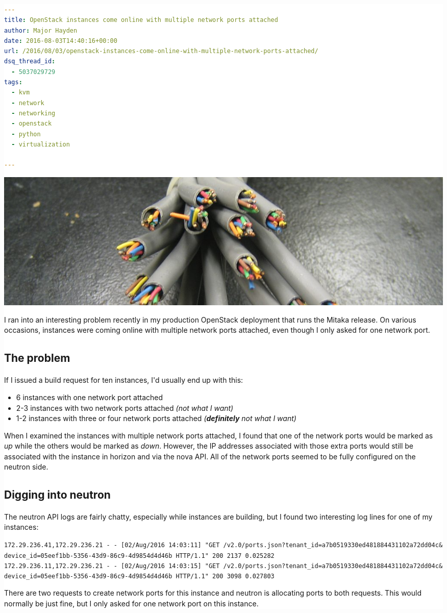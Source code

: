 ```yaml
---
title: OpenStack instances come online with multiple network ports attached
author: Major Hayden
date: 2016-08-03T14:40:16+00:00
url: /2016/08/03/openstack-instances-come-online-with-multiple-network-ports-attached/
dsq_thread_id:
  - 5037029729
tags:
  - kvm
  - network
  - networking
  - openstack
  - python
  - virtualization

---
```

![1]

I ran into an interesting problem recently in my production OpenStack deployment that runs the Mitaka release. On various occasions, instances were coming online with multiple network ports attached, even though I only asked for one network port.

## The problem

If I issued a build request for ten instances, I'd usually end up with this:

  * 6 instances with one network port attached
  * 2-3 instances with two network ports attached _(not what I want)_
  * 1-2 instances with three or four network ports attached _(**definitely** not what I want)_

When I examined the instances with multiple network ports attached, I found that one of the network ports would be marked as _up_ while the others would be marked as _down_. However, the IP addresses associated with those extra ports would still be associated with the instance in horizon and via the nova API. All of the network ports seemed to be fully configured on the neutron side.

## Digging into neutron

The neutron API logs are fairly chatty, especially while instances are building, but I found two interesting log lines for one of my instances:

```
172.29.236.41,172.29.236.21 - - [02/Aug/2016 14:03:11] "GET /v2.0/ports.json?tenant_id=a7b0519330ed481884431102a72dd04c&device_id=05eef1bb-5356-43d9-86c9-4d9854d4d46b HTTP/1.1" 200 2137 0.025282
172.29.236.11,172.29.236.21 - - [02/Aug/2016 14:03:15] "GET /v2.0/ports.json?tenant_id=a7b0519330ed481884431102a72dd04c&device_id=05eef1bb-5356-43d9-86c9-4d9854d4d46b HTTP/1.1" 200 3098 0.027803
```


There are two requests to create network ports for this instance and neutron is allocating ports to both requests. This would normally be just fine, but I only asked for one network port on this instance.


 [1]: /wp-content/uploads/2016/08/308357541_222d1b2e2a_b-e1470234736818.jpg
 [2]: https://twitter.com/cloudnull
 [3]: /wp-content/uploads/2016/08/stitch_frustrated.gif
 [4]: https://bugs.launchpad.net/nova/+bug/1609526
 [5]: https://flic.kr/p/tfpXk